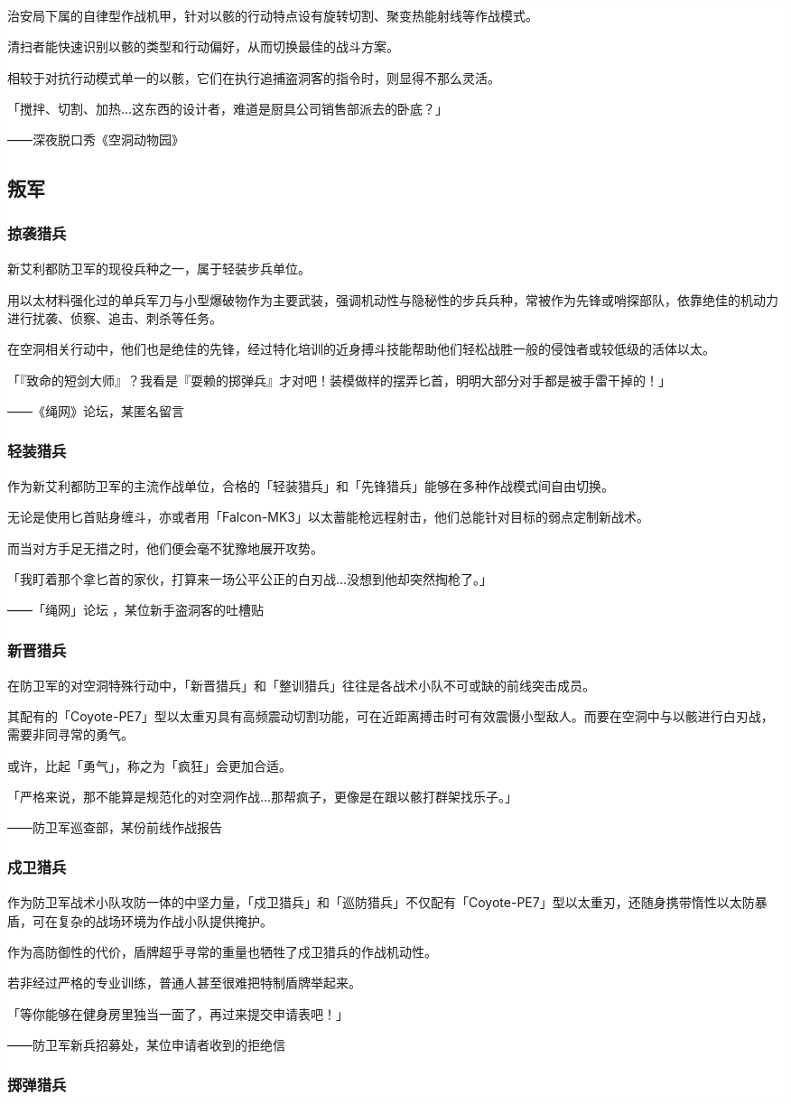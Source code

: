 治安局下属的自律型作战机甲，针对以骸的行动特点设有旋转切割、聚变热能射线等作战模式。

清扫者能快速识别以骸的类型和行动偏好，从而切换最佳的战斗方案。

相较于对抗行动模式单一的以骸，它们在执行追捕盗洞客的指令时，则显得不那么灵活。

「搅拌、切割、加热…这东西的设计者，难道是厨具公司销售部派去的卧底？」

——深夜脱口秀《空洞动物园》

## 叛军

### 掠袭猎兵

新艾利都防卫军的现役兵种之一，属于轻装步兵单位。

用以太材料强化过的单兵军刀与小型爆破物作为主要武装，强调机动性与隐秘性的步兵兵种，常被作为先锋或哨探部队，依靠绝佳的机动力进行扰袭、侦察、追击、刺杀等任务。

在空洞相关行动中，他们也是绝佳的先锋，经过特化培训的近身搏斗技能帮助他们轻松战胜一般的侵蚀者或较低级的活体以太。

「『致命的短剑大师』？我看是『耍赖的掷弹兵』才对吧！装模做样的摆弄匕首，明明大部分对手都是被手雷干掉的！」

——《绳网》论坛，某匿名留言

### 轻装猎兵

作为新艾利都防卫军的主流作战单位，合格的「轻装猎兵」和「先锋猎兵」能够在多种作战模式间自由切换。

无论是使用匕首贴身缠斗，亦或者用「Falcon-MK3」以太蓄能枪远程射击，他们总能针对目标的弱点定制新战术。

而当对方手足无措之时，他们便会毫不犹豫地展开攻势。

「我盯着那个拿匕首的家伙，打算来一场公平公正的白刃战…没想到他却突然掏枪了。」

——「绳网」论坛 ，某位新手盗洞客的吐槽贴

### 新晋猎兵

在防卫军的对空洞特殊行动中，「新晋猎兵」和「整训猎兵」往往是各战术小队不可或缺的前线突击成员。

其配有的「Coyote-PE7」型以太重刃具有高频震动切割功能，可在近距离搏击时可有效震慑小型敌人。而要在空洞中与以骸进行白刃战，需要非同寻常的勇气。

或许，比起「勇气」，称之为「疯狂」会更加合适。

「严格来说，那不能算是规范化的对空洞作战…那帮疯子，更像是在跟以骸打群架找乐子。」

——防卫军巡查部，某份前线作战报告

### 戍卫猎兵

作为防卫军战术小队攻防一体的中坚力量，「戍卫猎兵」和「巡防猎兵」不仅配有「Coyote-PE7」型以太重刃，还随身携带惰性以太防暴盾，可在复杂的战场环境为作战小队提供掩护。

作为高防御性的代价，盾牌超乎寻常的重量也牺牲了戍卫猎兵的作战机动性。

若非经过严格的专业训练，普通人甚至很难把特制盾牌举起来。

「等你能够在健身房里独当一面了，再过来提交申请表吧！」

——防卫军新兵招募处，某位申请者收到的拒绝信

### 掷弹猎兵
